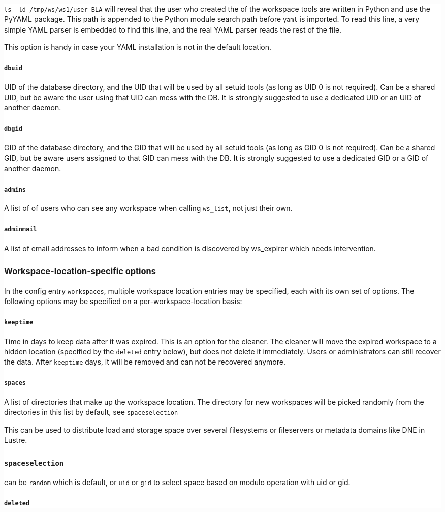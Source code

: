```ls -ld /tmp/ws/ws1/user-BLA``` will reveal that the user who created the 
of the workspace tools are written in Python and use the PyYAML package. This 
path is appended to the Python module search path before `yaml` is imported. To 
read this line, a very simple YAML parser is embedded to find this line, and 
the real YAML parser reads the rest of the file.

This option is handy in case your YAML installation is not in the default 
location.

#### `dbuid`

UID of the database directory, and the UID that will be used by all setuid 
tools (as long as UID 0 is not required). Can be a shared UID, but be aware
the user using that UID can mess with the DB.
It is strongly suggested to use a dedicated UID or an UID of another daemon.

#### `dbgid`

GID of the database directory, and the GID that will be used by all setuid 
tools (as long as GID 0 is not required). Can be a shared GID, but be aware
users assigned to that GID can mess with the DB. It is strongly suggested
to use a dedicated GID or a GID of another daemon.

#### `admins`

A list of of users who can see any workspace when calling ```ws_list```, not 
just their own.


#### `adminmail`

A list of email addresses to inform when a bad condition is discovered by ws_expirer
which needs intervention.

### Workspace-location-specific options

In the config entry `workspaces`, multiple workspace location entries may be 
specified, each with its own set of options. The following options may be 
specified on a per-workspace-location basis:

#### `keeptime`

Time in days to keep data after it was expired. This is an option for the 
cleaner. The cleaner will move the expired workspace to a hidden location 
(specified by the `deleted` entry below), but does not delete it immediately.
Users or administrators can still recover the data. After `keeptime` days,
it will be removed and can not be recovered anymore.

#### `spaces`

A list of directories that make up the workspace location. The directory for 
new workspaces will be picked randomly from the directories in this list by default, see ```spaceselection```

This can be used to distribute load and storage space over several filesystems 
or fileservers or metadata domains like DNE in Lustre.

### `spaceselection`

can be `random` which is default, or `uid` or `gid` to select space based on modulo operation with uid or gid.

#### `deleted`

```